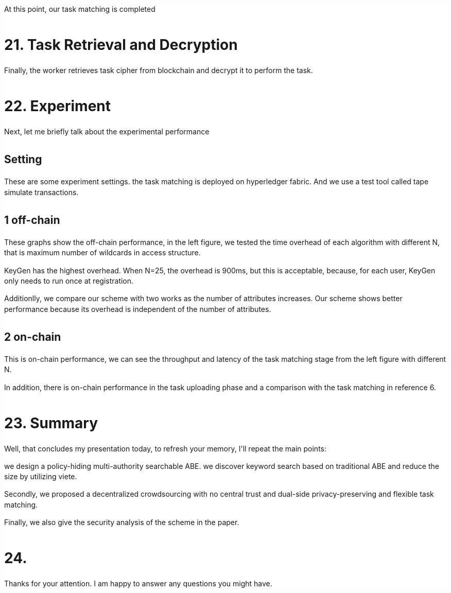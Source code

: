 At this point, our task matching is completed

# 21. Task Retrieval and Decryption
Finally, the worker retrieves task cipher from blockchain and decrypt it to perform the task.

# 22. Experiment
Next, let me briefly talk about the experimental performance
## Setting 
These are some experiment settings. the task matching is deployed on hyperledger fabric. And we use a test tool called tape simulate transactions.

## 1 off-chain
These graphs show the off-chain performance, in the left figure, we tested the time overhead of each algorithm with different N, that is maximum number of wildcards in access structure. 

KeyGen has the highest overhead. When N=25, the overhead is 900ms, but this is acceptable, because, for each user, KeyGen only needs to run once at registration. 

Additionlly, we compare our scheme with two works as the number of attributes increases. Our scheme shows better performance because its overhead is independent of the number of attributes.

## 2 on-chain
This is on-chain performance, we can see the throughput and latency of the task matching stage from the left figure with different N. 

In addition, there is on-chain performance in the task uploading phase and a comparison with the task matching in reference 6.

# 23. Summary
Well, that concludes my presentation today, to refresh your memory, I'll repeat the main points:

we design a policy-hiding multi-authority searchable ABE. we discover keyword search based on traditional ABE and reduce the size by utilizing viete.

Secondly, we proposed a decentralized crowdsourcing with no central trust and dual-side privacy-preserving and flexible task matching. 

Finally, we also give the security analysis of the scheme in the paper.

# 24. 
Thanks for your attention.  I am happy to answer any questions you might have.






